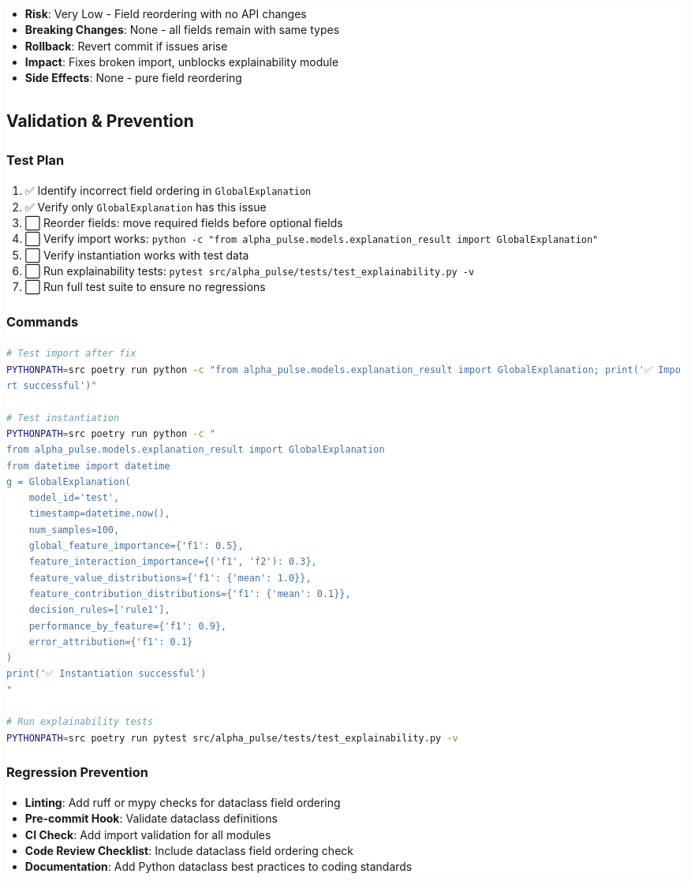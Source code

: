 - **Risk**: Very Low - Field reordering with no API changes
- **Breaking Changes**: None - all fields remain with same types
- **Rollback**: Revert commit if issues arise
- **Impact**: Fixes broken import, unblocks explainability module
- **Side Effects**: None - pure field reordering

## Validation & Prevention

### Test Plan
1. ✅ Identify incorrect field ordering in `GlobalExplanation`
2. ✅ Verify only `GlobalExplanation` has this issue
3. ⬜ Reorder fields: move required fields before optional fields
4. ⬜ Verify import works: `python -c "from alpha_pulse.models.explanation_result import GlobalExplanation"`
5. ⬜ Verify instantiation works with test data
6. ⬜ Run explainability tests: `pytest src/alpha_pulse/tests/test_explainability.py -v`
7. ⬜ Run full test suite to ensure no regressions

### Commands
```bash
# Test import after fix
PYTHONPATH=src poetry run python -c "from alpha_pulse.models.explanation_result import GlobalExplanation; print('✅ Import successful')"

# Test instantiation
PYTHONPATH=src poetry run python -c "
from alpha_pulse.models.explanation_result import GlobalExplanation
from datetime import datetime
g = GlobalExplanation(
    model_id='test',
    timestamp=datetime.now(),
    num_samples=100,
    global_feature_importance={'f1': 0.5},
    feature_interaction_importance={('f1', 'f2'): 0.3},
    feature_value_distributions={'f1': {'mean': 1.0}},
    feature_contribution_distributions={'f1': {'mean': 0.1}},
    decision_rules=['rule1'],
    performance_by_feature={'f1': 0.9},
    error_attribution={'f1': 0.1}
)
print('✅ Instantiation successful')
"

# Run explainability tests
PYTHONPATH=src poetry run pytest src/alpha_pulse/tests/test_explainability.py -v
```

### Regression Prevention
- **Linting**: Add ruff or mypy checks for dataclass field ordering
- **Pre-commit Hook**: Validate dataclass definitions
- **CI Check**: Add import validation for all modules
- **Code Review Checklist**: Include dataclass field ordering check
- **Documentation**: Add Python dataclass best practices to coding standards
